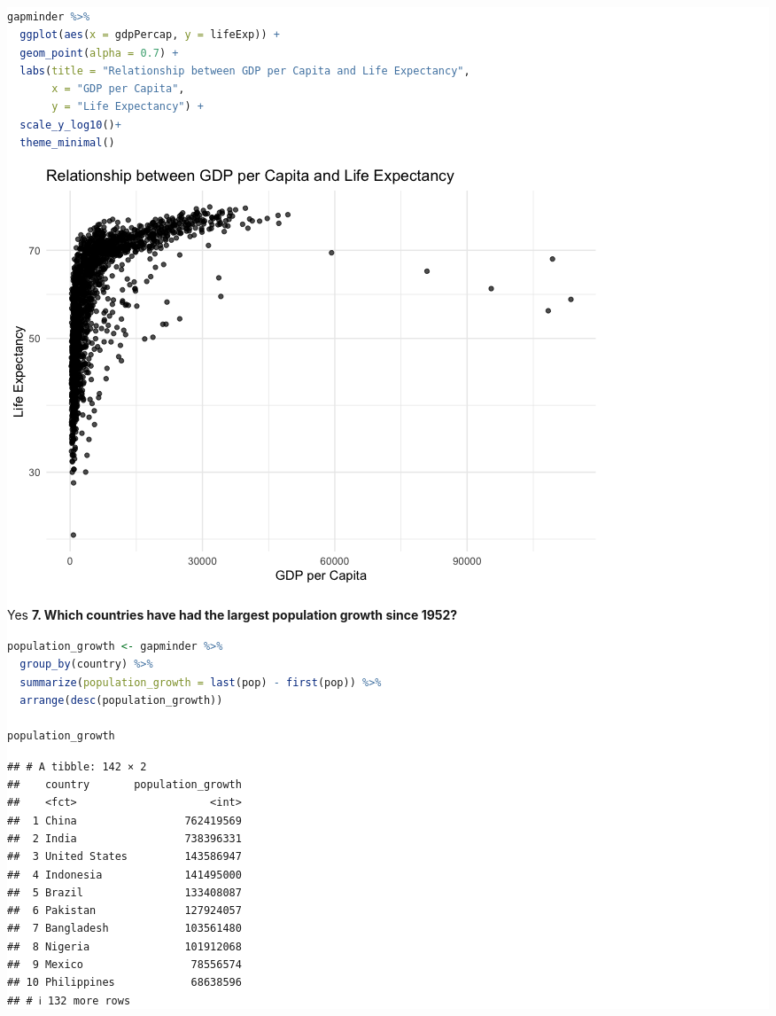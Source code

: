 ```r
gapminder %>%
  ggplot(aes(x = gdpPercap, y = lifeExp)) +
  geom_point(alpha = 0.7) +
  labs(title = "Relationship between GDP per Capita and Life Expectancy",
       x = "GDP per Capita",
       y = "Life Expectancy") +
  scale_y_log10()+
  theme_minimal()
```

![](hw11_files/figure-html/unnamed-chunk-9-1.png)

Yes
**7. Which countries have had the largest population growth since 1952?**


```r
population_growth <- gapminder %>%
  group_by(country) %>%
  summarize(population_growth = last(pop) - first(pop)) %>%
  arrange(desc(population_growth))

population_growth
```

```
## # A tibble: 142 × 2
##    country       population_growth
##    <fct>                     <int>
##  1 China                 762419569
##  2 India                 738396331
##  3 United States         143586947
##  4 Indonesia             141495000
##  5 Brazil                133408087
##  6 Pakistan              127924057
##  7 Bangladesh            103561480
##  8 Nigeria               101912068
##  9 Mexico                 78556574
## 10 Philippines            68638596
## # ℹ 132 more rows
```